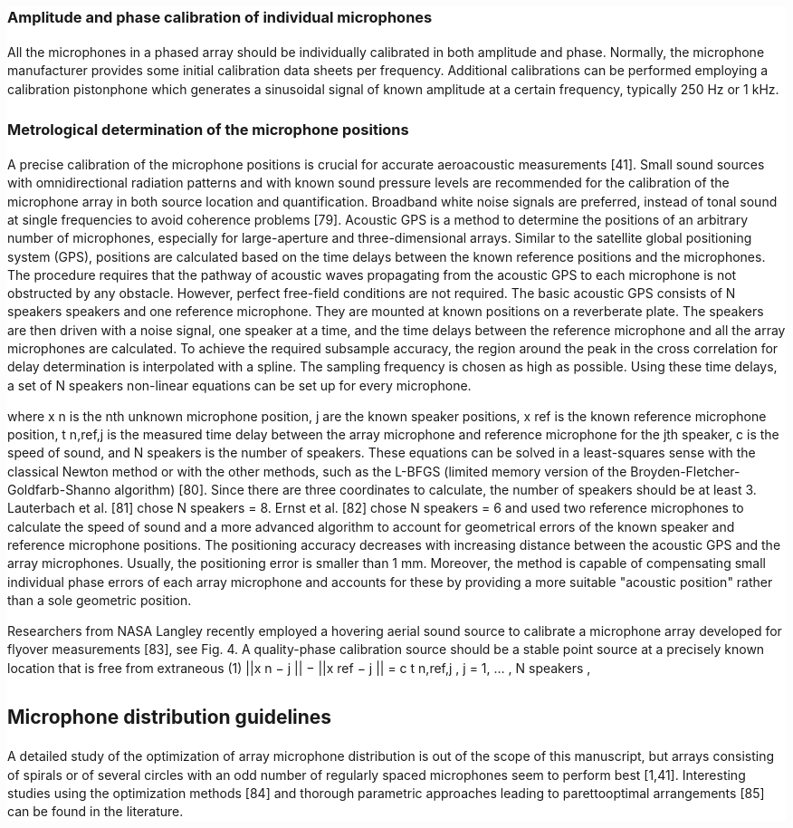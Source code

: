 ### Amplitude and phase calibration of individual microphones

All the microphones in a phased array should be individually calibrated in both amplitude and phase. Normally, the microphone manufacturer provides some initial calibration data sheets per frequency. Additional calibrations can be performed employing a calibration pistonphone which generates a sinusoidal signal of known amplitude at a certain frequency, typically 250 Hz or 1 kHz.


### Metrological determination of the microphone positions

A precise calibration of the microphone positions is crucial for accurate aeroacoustic measurements [41]. Small sound sources with omnidirectional radiation patterns and with known sound pressure levels are recommended for the calibration of the microphone array in both source location and quantification. Broadband white noise signals are preferred, instead of tonal sound at single frequencies to avoid coherence problems [79]. Acoustic GPS is a method to determine the positions of an arbitrary number of microphones, especially for large-aperture and three-dimensional arrays. Similar to the satellite global positioning system (GPS), positions are calculated based on the time delays between the known reference positions and the microphones. The procedure requires that the pathway of acoustic waves propagating from the acoustic GPS to each microphone is not obstructed by any obstacle. However, perfect free-field conditions are not required. The basic acoustic GPS consists of N speakers speakers and one reference microphone. They are mounted at known positions on a reverberate plate. The speakers are then driven with a noise signal, one speaker at a time, and the time delays between the reference microphone and all the array microphones are calculated. To achieve the required subsample accuracy, the region around the peak in the cross correlation for delay determination is interpolated with a spline. The sampling frequency is chosen as high as possible. Using these time delays, a set of N speakers non-linear equations can be set up for every microphone.

where x n is the nth unknown microphone position, j are the known speaker positions, x ref is the known reference microphone position, t n,ref,j is the measured time delay between the array microphone and reference microphone for the jth speaker, c is the speed of sound, and N speakers is the number of speakers. These equations can be solved in a least-squares sense with the classical Newton method or with the other methods, such as the L-BFGS (limited memory version of the Broyden-Fletcher-Goldfarb-Shanno algorithm) [80]. Since there are three coordinates to calculate, the number of speakers should be at least 3. Lauterbach et al. [81] chose N speakers = 8. Ernst et al. [82] chose N speakers = 6 and used two reference microphones to calculate the speed of sound and a more advanced algorithm to account for geometrical errors of the known speaker and reference microphone positions. The positioning accuracy decreases with increasing distance between the acoustic GPS and the array microphones. Usually, the positioning error is smaller than 1 mm. Moreover, the method is capable of compensating small individual phase errors of each array microphone and accounts for these by providing a more suitable "acoustic position" rather than a sole geometric position.

Researchers from NASA Langley recently employed a hovering aerial sound source to calibrate a microphone array developed for flyover measurements [83], see Fig. 4. A quality-phase calibration source should be a stable point source at a precisely known location that is free from extraneous 
(1) ||x n − j || − ||x ref − j || = c t n,ref,j , j = 1, … , N speakers ,

## Microphone distribution guidelines

A detailed study of the optimization of array microphone distribution is out of the scope of this manuscript, but arrays consisting of spirals or of several circles with an odd number of regularly spaced microphones seem to perform best [1,41]. Interesting studies using the optimization methods [84] and thorough parametric approaches leading to parettooptimal arrangements [85] can be found in the literature.

